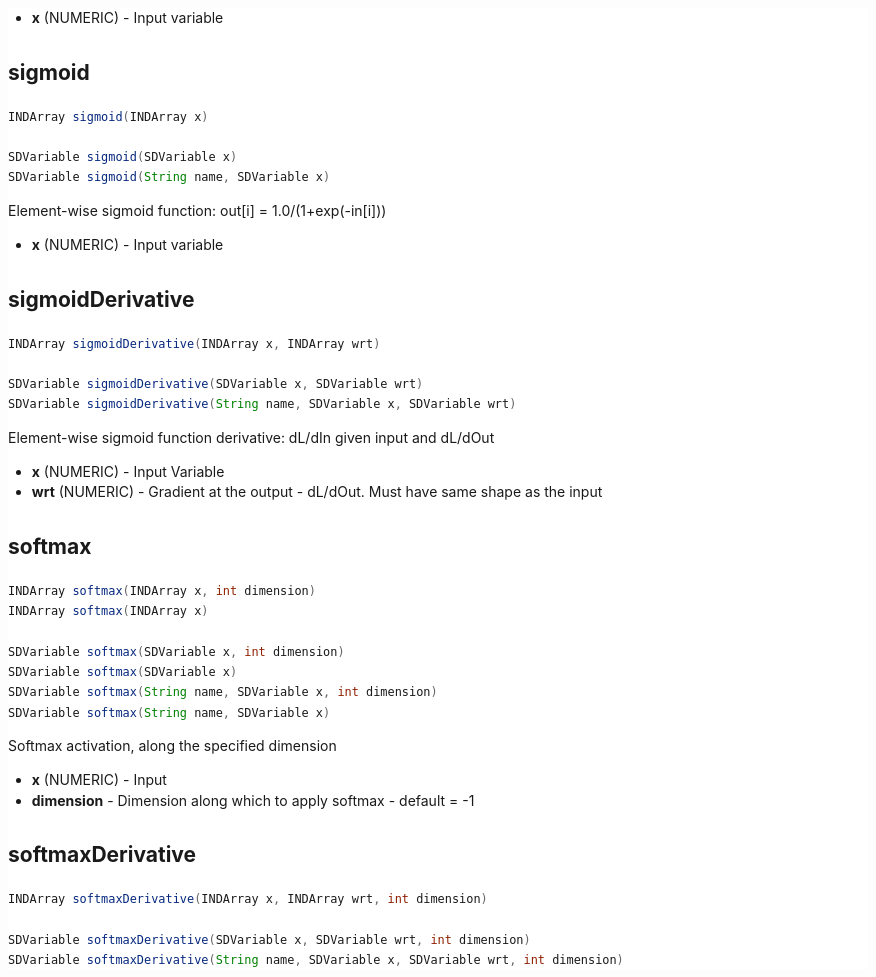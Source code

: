* **x**  \(NUMERIC\) - Input variable

## sigmoid

```java
INDArray sigmoid(INDArray x)

SDVariable sigmoid(SDVariable x)
SDVariable sigmoid(String name, SDVariable x)
```

Element-wise sigmoid function: out\[i\] = 1.0/\(1+exp\(-in\[i\]\)\)

* **x**  \(NUMERIC\) - Input variable

## sigmoidDerivative

```java
INDArray sigmoidDerivative(INDArray x, INDArray wrt)

SDVariable sigmoidDerivative(SDVariable x, SDVariable wrt)
SDVariable sigmoidDerivative(String name, SDVariable x, SDVariable wrt)
```

Element-wise sigmoid function derivative: dL/dIn given input and dL/dOut

* **x**  \(NUMERIC\) - Input Variable
* **wrt**  \(NUMERIC\) - Gradient at the output - dL/dOut. Must have same shape as the input

## softmax

```java
INDArray softmax(INDArray x, int dimension)
INDArray softmax(INDArray x)

SDVariable softmax(SDVariable x, int dimension)
SDVariable softmax(SDVariable x)
SDVariable softmax(String name, SDVariable x, int dimension)
SDVariable softmax(String name, SDVariable x)
```

Softmax activation, along the specified dimension

* **x**  \(NUMERIC\) - Input
* **dimension** - Dimension along which to apply softmax - default = -1

## softmaxDerivative

```java
INDArray softmaxDerivative(INDArray x, INDArray wrt, int dimension)

SDVariable softmaxDerivative(SDVariable x, SDVariable wrt, int dimension)
SDVariable softmaxDerivative(String name, SDVariable x, SDVariable wrt, int dimension)
```
